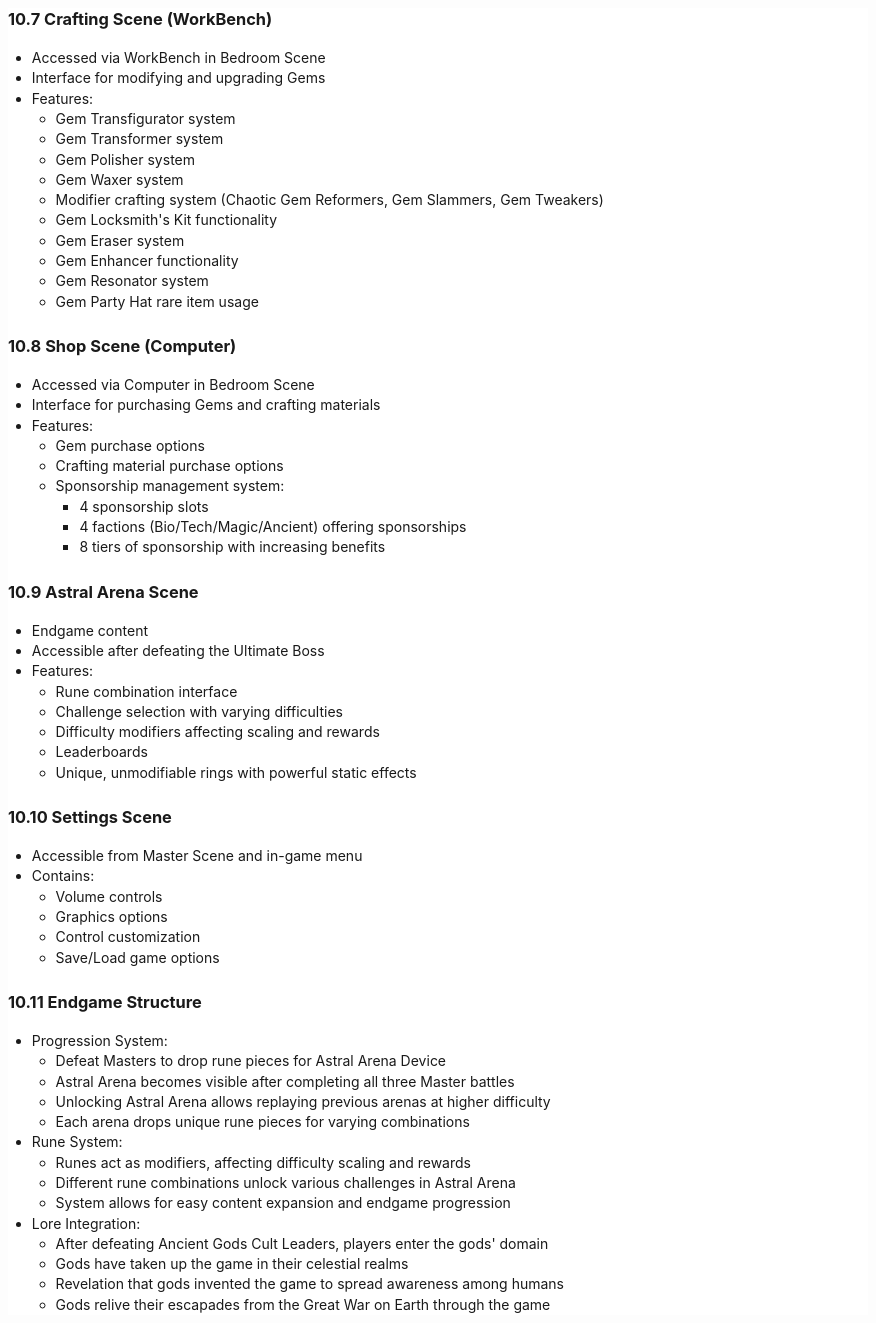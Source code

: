 ### 10.7 Crafting Scene (WorkBench)
- Accessed via WorkBench in Bedroom Scene
- Interface for modifying and upgrading Gems
- Features:
  - Gem Transfigurator system
  - Gem Transformer system
  - Gem Polisher system
  - Gem Waxer system
  - Modifier crafting system (Chaotic Gem Reformers, Gem Slammers, Gem Tweakers)
  - Gem Locksmith's Kit functionality
  - Gem Eraser system
  - Gem Enhancer functionality
  - Gem Resonator system
  - Gem Party Hat rare item usage

### 10.8 Shop Scene (Computer)
- Accessed via Computer in Bedroom Scene
- Interface for purchasing Gems and crafting materials
- Features:
  - Gem purchase options
  - Crafting material purchase options
  - Sponsorship management system:
    - 4 sponsorship slots
    - 4 factions (Bio/Tech/Magic/Ancient) offering sponsorships
    - 8 tiers of sponsorship with increasing benefits

### 10.9 Astral Arena Scene
- Endgame content
- Accessible after defeating the Ultimate Boss
- Features:
  - Rune combination interface
  - Challenge selection with varying difficulties
  - Difficulty modifiers affecting scaling and rewards
  - Leaderboards
  - Unique, unmodifiable rings with powerful static effects

### 10.10 Settings Scene
- Accessible from Master Scene and in-game menu
- Contains:
  - Volume controls
  - Graphics options
  - Control customization
  - Save/Load game options

### 10.11 Endgame Structure
- Progression System:
  - Defeat Masters to drop rune pieces for Astral Arena Device
  - Astral Arena becomes visible after completing all three Master battles
  - Unlocking Astral Arena allows replaying previous arenas at higher difficulty
  - Each arena drops unique rune pieces for varying combinations
- Rune System:
  - Runes act as modifiers, affecting difficulty scaling and rewards
  - Different rune combinations unlock various challenges in Astral Arena
  - System allows for easy content expansion and endgame progression
- Lore Integration:
  - After defeating Ancient Gods Cult Leaders, players enter the gods' domain
  - Gods have taken up the game in their celestial realms
  - Revelation that gods invented the game to spread awareness among humans
  - Gods relive their escapades from the Great War on Earth through the game
